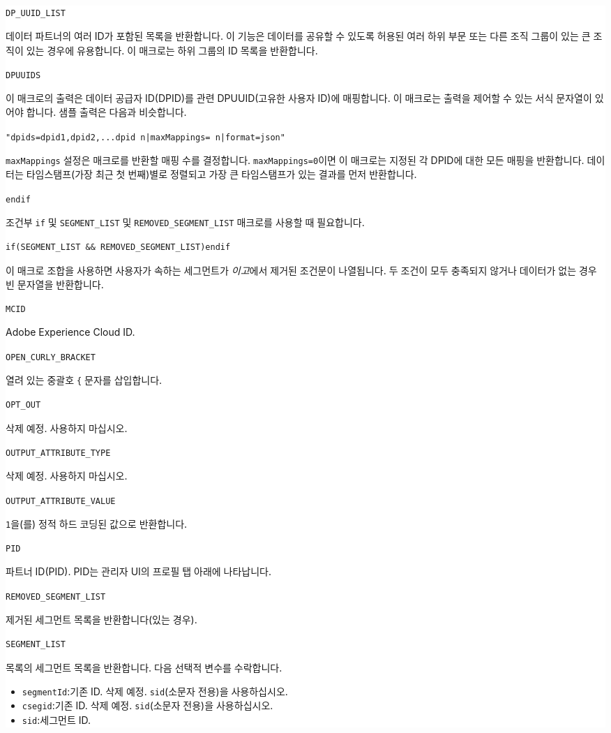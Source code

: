   </tr> 
  <tr> 
   <td colname="col1"> <p> <code>DP_UUID_LIST</code> </p> </td> 
   <td colname="col2"> <p>데이터 파트너의 여러 ID가 포함된 목록을 반환합니다. 이 기능은 데이터를 공유할 수 있도록 허용된 여러 하위 부문 또는 다른 조직 그룹이 있는 큰 조직이 있는 경우에 유용합니다. 이 매크로는 하위 그룹의 ID 목록을 반환합니다. </p> </td> 
  </tr> 
  <tr> 
   <td colname="col1"> <p> <code>DPUUIDS</code> </p> </td> 
   <td colname="col2"> <p>이 매크로의 출력은 데이터 공급자 ID(DPID)를 관련 DPUUID(고유한 사용자 ID)에 매핑합니다. 이 매크로는 출력을 제어할 수 있는 서식 문자열이 있어야 합니다. 샘플 출력은 다음과 비슷합니다. </p> <p> <code>"dpids=dpid1,dpid2,...dpid n|maxMappings= n|format=json"</code> </p> <p><code>maxMappings</code> 설정은 매크로를 반환할 매핑 수를 결정합니다. <code>maxMappings=0</code>이면 이 매크로는 지정된 각 DPID에 대한 모든 매핑을 반환합니다. 데이터는 타임스탬프(가장 최근 첫 번째)별로 정렬되고 가장 큰 타임스탬프가 있는 결과를 먼저 반환합니다. </p> </td> 
  </tr> 
  <tr> 
   <td colname="col1"> <p> <code>endif</code> </p> </td> 
   <td colname="col2"> <p>조건부 <code>if</code> 및 <code>SEGMENT_LIST</code> 및 <code>REMOVED_SEGMENT_LIST</code> 매크로를 사용할 때 필요합니다. </p> </td> 
  </tr> 
  <tr> 
   <td colname="col1"> <p> <code>if(SEGMENT_LIST &amp;&amp; REMOVED_SEGMENT_LIST)endif</code> </p> </td> 
   <td colname="col2"> <p>이 매크로 조합을 사용하면 사용자가 속하는 세그먼트가 <i>이고</i>에서 제거된 조건문이 나열됩니다. 두 조건이 모두 충족되지 않거나 데이터가 없는 경우 빈 문자열을 반환합니다. </p> </td> 
  </tr> 
  <tr> 
   <td colname="col1"> <p> <code>MCID</code> </p> </td> 
   <td colname="col2"> <p> <span class="keyword"> Adobe Experience Cloud ID.</span> </p> </td> 
  </tr> 
  <tr> 
   <td colname="col1"> <p> <code>OPEN_CURLY_BRACKET</code> </p> </td> 
   <td colname="col2"> <p>열려 있는 중괄호 <code>{</code> 문자를 삽입합니다. </p> </td> 
  </tr> 
  <tr> 
   <td colname="col1"> <p> <code>OPT_OUT</code> </p> </td> 
   <td colname="col2"> <p>삭제 예정. 사용하지 마십시오. </p> </td> 
  </tr> 
  <tr> 
   <td colname="col1"> <p> <code>OUTPUT_ATTRIBUTE_TYPE</code> </p> </td> 
   <td colname="col2"> <p>삭제 예정. 사용하지 마십시오. </p> </td> 
  </tr> 
  <tr> 
   <td colname="col1"> <p> <code>OUTPUT_ATTRIBUTE_VALUE</code> </p> </td> 
   <td colname="col2"> <p><code>1</code>을(를) 정적 하드 코딩된 값으로 반환합니다. </p> </td> 
  </tr> 
  <tr> 
   <td colname="col1"> <p> <code>PID</code> </p> </td> 
   <td colname="col2"> <p>파트너 ID(PID). PID는 관리자 UI의 <span class="wintitle"> 프로필 </span> 탭 아래에 나타납니다. </p> </td> 
  </tr> 
  <tr> 
   <td colname="col1"> <p> <code>REMOVED_SEGMENT_LIST</code> </p> </td> 
   <td colname="col2"> <p>제거된 세그먼트 목록을 반환합니다(있는 경우). </p> </td> 
  </tr> 
  <tr> 
   <td colname="col1"> <p> <code>SEGMENT_LIST</code> </p> </td> 
   <td colname="col2"> <p>목록의 세그먼트 목록을 반환합니다. 다음 선택적 변수를 수락합니다. </p> 
    <ul id="ul_B111AA0D6C18445598A1444B8B7E9325"> 
     <li id="li_8603B40229624856AF1FBC434DB8F16A"> <code>segmentId</code>:기존 ID. 삭제 예정. <code>sid</code>(소문자 전용)을 사용하십시오. </li> 
     <li id="li_1EF40DDCA3C5447586904CF021D8F912"> <code>csegid</code>:기존 ID. 삭제 예정. <code>sid</code>(소문자 전용)을 사용하십시오. </li> 
     <li id="li_D85F0A5D16AE4DAFB55C17DBB35EA66E"> <code>sid</code>:세그먼트 ID. </li> 